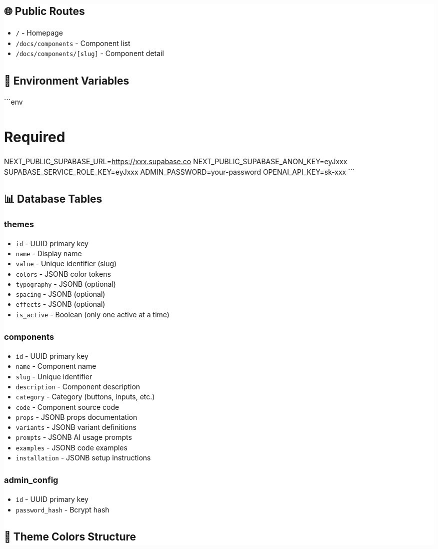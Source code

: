 ## 🌐 Public Routes

- `/` - Homepage
- `/docs/components` - Component list
- `/docs/components/[slug]` - Component detail

## 🔧 Environment Variables

\`\`\`env
# Required
NEXT_PUBLIC_SUPABASE_URL=https://xxx.supabase.co
NEXT_PUBLIC_SUPABASE_ANON_KEY=eyJxxx
SUPABASE_SERVICE_ROLE_KEY=eyJxxx
ADMIN_PASSWORD=your-password
OPENAI_API_KEY=sk-xxx
\`\`\`

## 📊 Database Tables

### themes
- `id` - UUID primary key
- `name` - Display name
- `value` - Unique identifier (slug)
- `colors` - JSONB color tokens
- `typography` - JSONB (optional)
- `spacing` - JSONB (optional)
- `effects` - JSONB (optional)
- `is_active` - Boolean (only one active at a time)

### components
- `id` - UUID primary key
- `name` - Component name
- `slug` - Unique identifier
- `description` - Component description
- `category` - Category (buttons, inputs, etc.)
- `code` - Component source code
- `props` - JSONB props documentation
- `variants` - JSONB variant definitions
- `prompts` - JSONB AI usage prompts
- `examples` - JSONB code examples
- `installation` - JSONB setup instructions

### admin_config
- `id` - UUID primary key
- `password_hash` - Bcrypt hash

## 🎨 Theme Colors Structure
